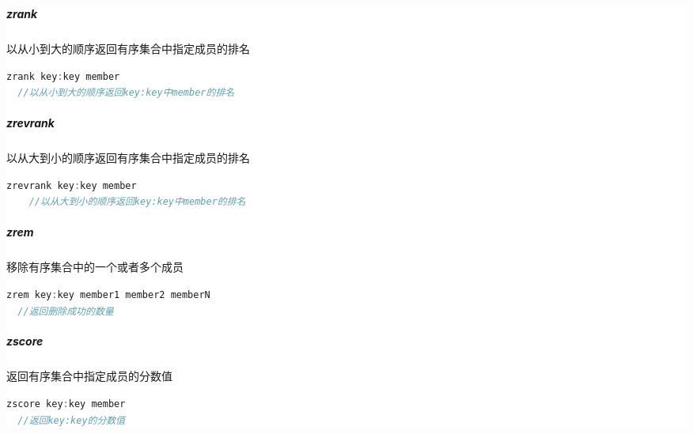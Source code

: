##### zrank

以从小到大的顺序返回有序集合中指定成员的排名

```c
zrank key:key member
  //以从小到大的顺序返回key:key中member的排名
```

##### zrevrank

以从大到小的顺序返回有序集合中指定成员的排名

```c
zrevrank key:key member
    //以从大到小的顺序返回key:key中member的排名
```

##### zrem

移除有序集合中的一个或者多个成员

```c
zrem key:key member1 member2 memberN
  //返回删除成功的数量
```

##### zscore

返回有序集合中指定成员的分数值

```c
zscore key:key member
  //返回key:key的分数值
```

